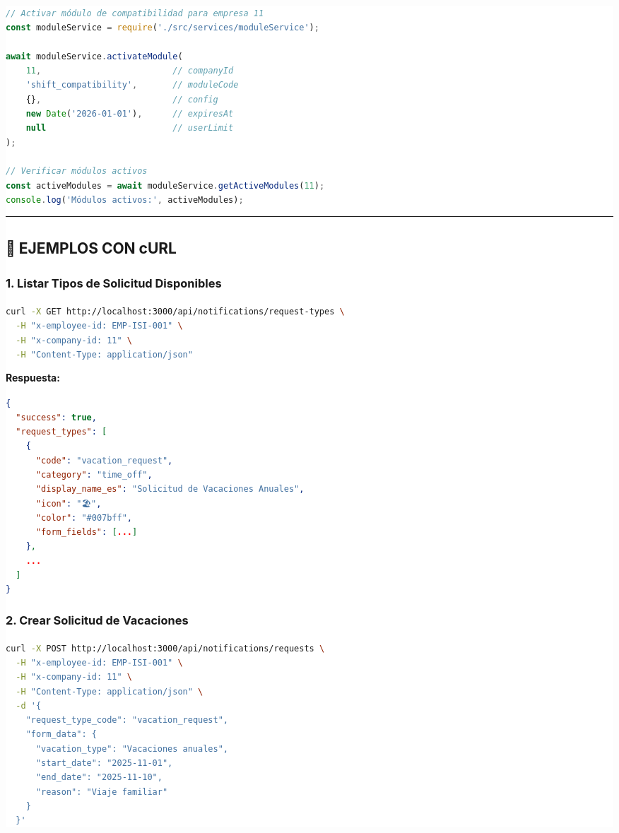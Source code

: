 ```javascript
// Activar módulo de compatibilidad para empresa 11
const moduleService = require('./src/services/moduleService');

await moduleService.activateModule(
    11,                          // companyId
    'shift_compatibility',       // moduleCode
    {},                          // config
    new Date('2026-01-01'),      // expiresAt
    null                         // userLimit
);

// Verificar módulos activos
const activeModules = await moduleService.getActiveModules(11);
console.log('Módulos activos:', activeModules);
```

---

## 📡 EJEMPLOS CON cURL

### 1. Listar Tipos de Solicitud Disponibles

```bash
curl -X GET http://localhost:3000/api/notifications/request-types \
  -H "x-employee-id: EMP-ISI-001" \
  -H "x-company-id: 11" \
  -H "Content-Type: application/json"
```

**Respuesta:**
```json
{
  "success": true,
  "request_types": [
    {
      "code": "vacation_request",
      "category": "time_off",
      "display_name_es": "Solicitud de Vacaciones Anuales",
      "icon": "🏖️",
      "color": "#007bff",
      "form_fields": [...]
    },
    ...
  ]
}
```

### 2. Crear Solicitud de Vacaciones

```bash
curl -X POST http://localhost:3000/api/notifications/requests \
  -H "x-employee-id: EMP-ISI-001" \
  -H "x-company-id: 11" \
  -H "Content-Type: application/json" \
  -d '{
    "request_type_code": "vacation_request",
    "form_data": {
      "vacation_type": "Vacaciones anuales",
      "start_date": "2025-11-01",
      "end_date": "2025-11-10",
      "reason": "Viaje familiar"
    }
  }'
```
